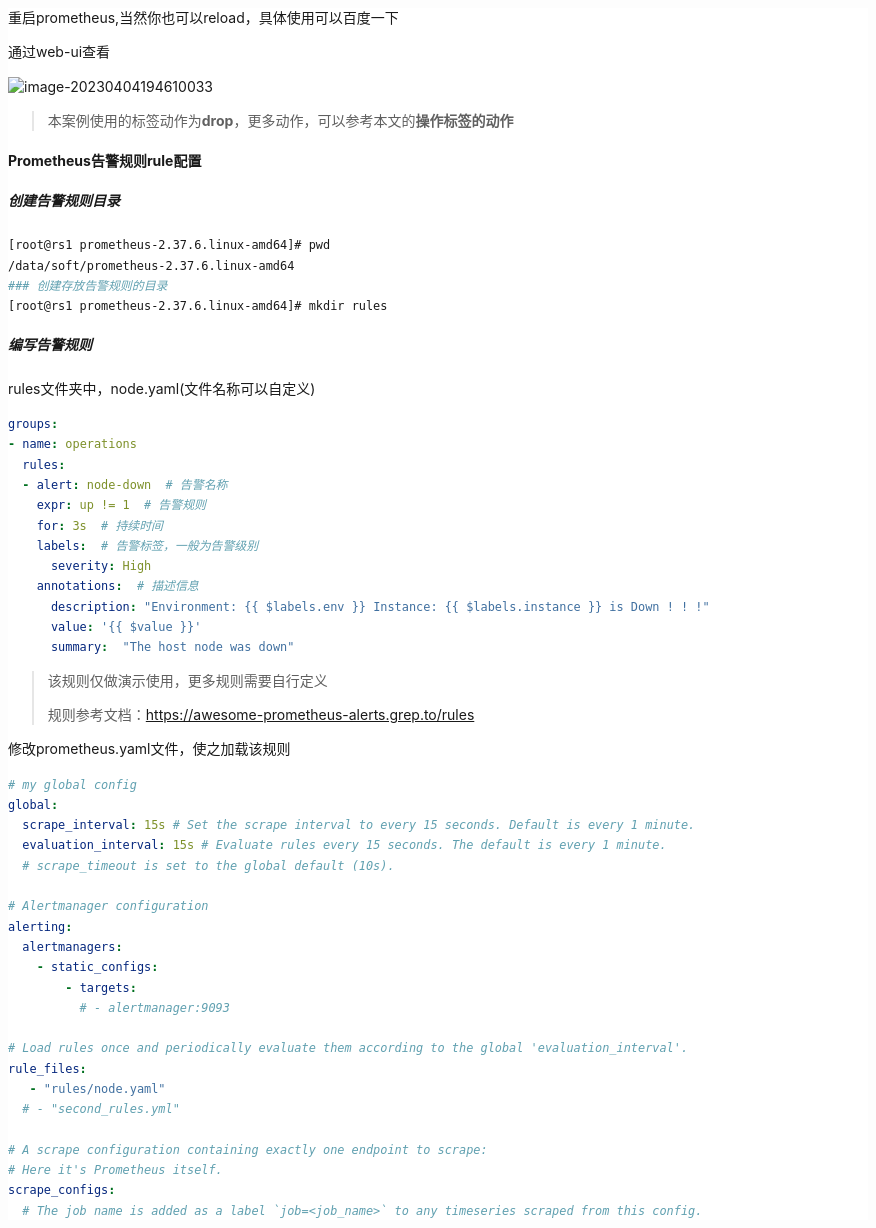 重启prometheus,当然你也可以reload，具体使用可以百度一下

通过web-ui查看

![image-20230404194610033](https://gitee.com/root_007/md_file_image/raw/master/202304041946145.png)

> 本案例使用的标签动作为**drop**，更多动作，可以参考本文的**操作标签的动作**

#### Prometheus告警规则rule配置

##### 创建告警规则目录

```bash
[root@rs1 prometheus-2.37.6.linux-amd64]# pwd
/data/soft/prometheus-2.37.6.linux-amd64
### 创建存放告警规则的目录
[root@rs1 prometheus-2.37.6.linux-amd64]# mkdir rules
```

##### 编写告警规则

rules文件夹中，node.yaml(文件名称可以自定义)

```yaml
groups:
- name: operations
  rules:
  - alert: node-down  # 告警名称
    expr: up != 1  # 告警规则
    for: 3s  # 持续时间
    labels:  # 告警标签，一般为告警级别
      severity: High
    annotations:  # 描述信息
      description: "Environment: {{ $labels.env }} Instance: {{ $labels.instance }} is Down ! ! !"
      value: '{{ $value }}'
      summary:  "The host node was down"

```

> 该规则仅做演示使用，更多规则需要自行定义
>
> 规则参考文档：https://awesome-prometheus-alerts.grep.to/rules

修改prometheus.yaml文件，使之加载该规则

```yaml
# my global config
global:
  scrape_interval: 15s # Set the scrape interval to every 15 seconds. Default is every 1 minute.
  evaluation_interval: 15s # Evaluate rules every 15 seconds. The default is every 1 minute.
  # scrape_timeout is set to the global default (10s).

# Alertmanager configuration
alerting:
  alertmanagers:
    - static_configs:
        - targets:
          # - alertmanager:9093

# Load rules once and periodically evaluate them according to the global 'evaluation_interval'.
rule_files:
   - "rules/node.yaml"
  # - "second_rules.yml"

# A scrape configuration containing exactly one endpoint to scrape:
# Here it's Prometheus itself.
scrape_configs:
  # The job name is added as a label `job=<job_name>` to any timeseries scraped from this config.
```